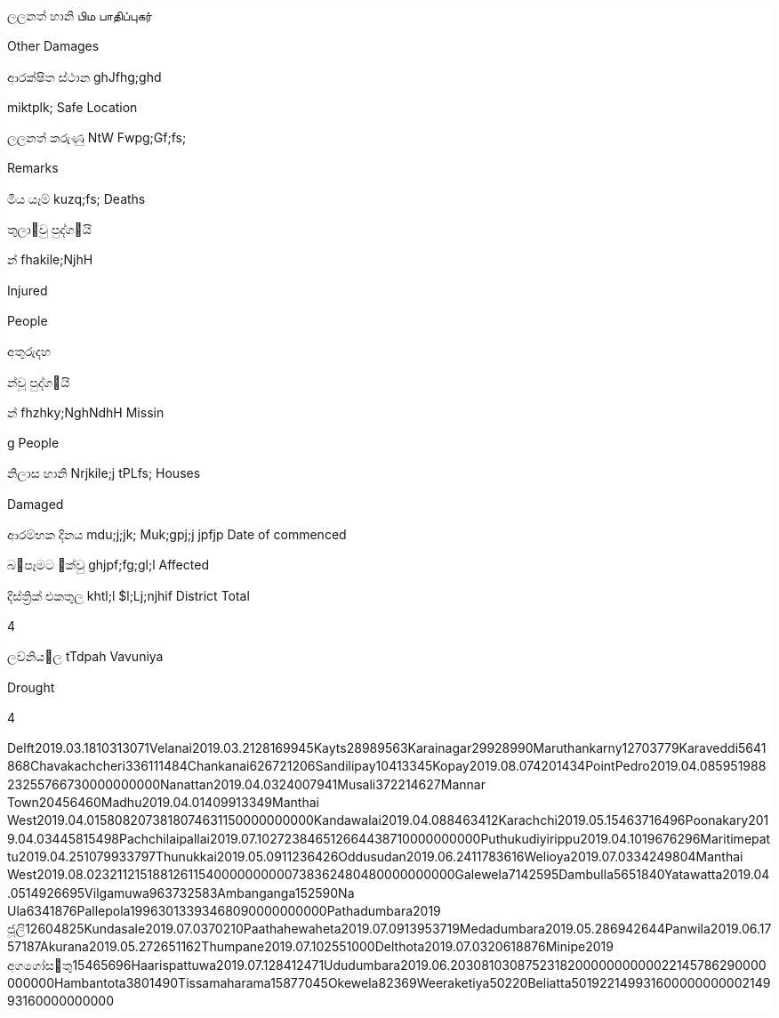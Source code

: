 ලලනත් හානි பிம பாதிப்புகர்

Other Damages

ආරක්ෂිත ස්ථාන ghJfhg;ghd

miktplk; Safe Location

ලලනත් කරුණු NtW Fwpg;Gf;fs;

Remarks

මිය යෑම් kuzq;fs; Deaths

තුලා඼වු පුද්ග඼යි

න් fhakile;NjhH

Injured

People

අතුරුදහ

න්වූ පුද්ග඼යි

න් fhzhky;NghNdhH Missin

g People

නිලාස හානි Nrjkile;j tPLfs; Houses

Damaged

ආරම්භක දිනය mdu;j;jk; Muk;gpj;j jpfjp Date of commenced

බ඼පෑමට ඼ක්වු ghjpf;fg;gl;l Affected

දිස්ත්‍රික් එකතුල khtl;l $l;Lj;njhif District Total

4

ලව්නිය෈ල tTdpah Vavuniya

Drought

4

Delft2019.03.1810313071Velanai2019.03.2128169945Kayts28989563Karainagar29928990Maruthankarny12703779Karaveddi5641868Chavakachcheri336111484Chankanai626721206Sandilipay10413345Kopay2019.08.074201434PointPedro2019.04.08595198823255766730000000000Nanattan2019.04.0324007941Musali372214627Mannar Town20456460Madhu2019.04.01409913349Manthai West2019.04.0158082073818074631150000000000Kandawalai2019.04.088463412Karachchi2019.05.15463716496Poonakary2019.04.03445815498Pachchilaipallai2019.07.102723846512664438710000000000Puthukudiyirippu2019.04.1019676296Maritimepattu2019.04.251079933797Thunukkai2019.05.0911236426Oddusudan2019.06.2411783616Welioya2019.07.0334249804Manthai West2019.08.02321121518812611540000000000738362480480000000000Galewela7142595Dambulla5651840Yatawatta2019.04.0514926695Vilgamuwa963732583Ambanganga152590Na Ula6341876Pallepola19963013393468090000000000Pathadumbara2019 ජූලි12604825Kundasale2019.07.0370210Paathahewaheta2019.07.0913953719Medadumbara2019.05.286942644Panwila2019.06.1757187Akurana2019.05.272651162Thumpane2019.07.102551000Delthota2019.07.0320618876Minipe2019 අගගෝස෇තු15465696Haarispattuwa2019.07.128412471Ududumbara2019.06.203081030875231820000000000022145786290000000000Hambantota3801490Tissamaharama15877045Okewela82369Weeraketiya50220Beliatta50192214993160000000000214993160000000000
